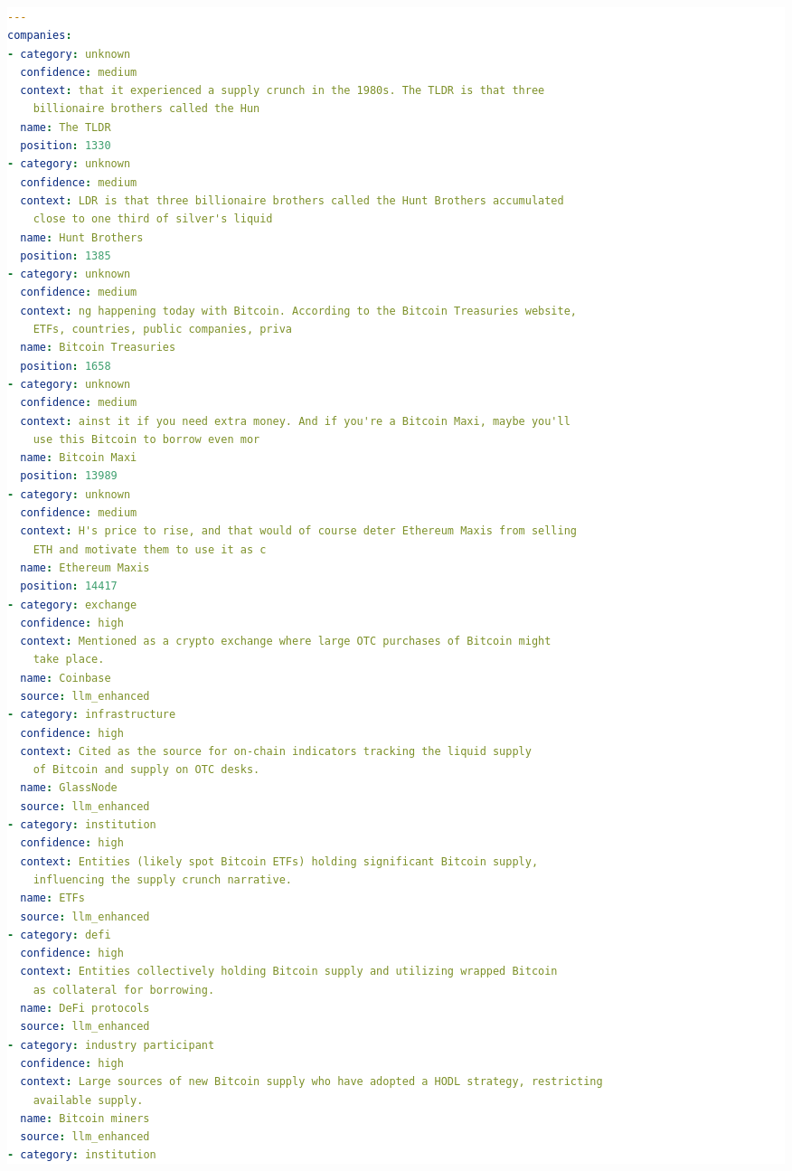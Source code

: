 ```yaml
---
companies:
- category: unknown
  confidence: medium
  context: that it experienced a supply crunch in the 1980s. The TLDR is that three
    billionaire brothers called the Hun
  name: The TLDR
  position: 1330
- category: unknown
  confidence: medium
  context: LDR is that three billionaire brothers called the Hunt Brothers accumulated
    close to one third of silver's liquid
  name: Hunt Brothers
  position: 1385
- category: unknown
  confidence: medium
  context: ng happening today with Bitcoin. According to the Bitcoin Treasuries website,
    ETFs, countries, public companies, priva
  name: Bitcoin Treasuries
  position: 1658
- category: unknown
  confidence: medium
  context: ainst it if you need extra money. And if you're a Bitcoin Maxi, maybe you'll
    use this Bitcoin to borrow even mor
  name: Bitcoin Maxi
  position: 13989
- category: unknown
  confidence: medium
  context: H's price to rise, and that would of course deter Ethereum Maxis from selling
    ETH and motivate them to use it as c
  name: Ethereum Maxis
  position: 14417
- category: exchange
  confidence: high
  context: Mentioned as a crypto exchange where large OTC purchases of Bitcoin might
    take place.
  name: Coinbase
  source: llm_enhanced
- category: infrastructure
  confidence: high
  context: Cited as the source for on-chain indicators tracking the liquid supply
    of Bitcoin and supply on OTC desks.
  name: GlassNode
  source: llm_enhanced
- category: institution
  confidence: high
  context: Entities (likely spot Bitcoin ETFs) holding significant Bitcoin supply,
    influencing the supply crunch narrative.
  name: ETFs
  source: llm_enhanced
- category: defi
  confidence: high
  context: Entities collectively holding Bitcoin supply and utilizing wrapped Bitcoin
    as collateral for borrowing.
  name: DeFi protocols
  source: llm_enhanced
- category: industry participant
  confidence: high
  context: Large sources of new Bitcoin supply who have adopted a HODL strategy, restricting
    available supply.
  name: Bitcoin miners
  source: llm_enhanced
- category: institution
```